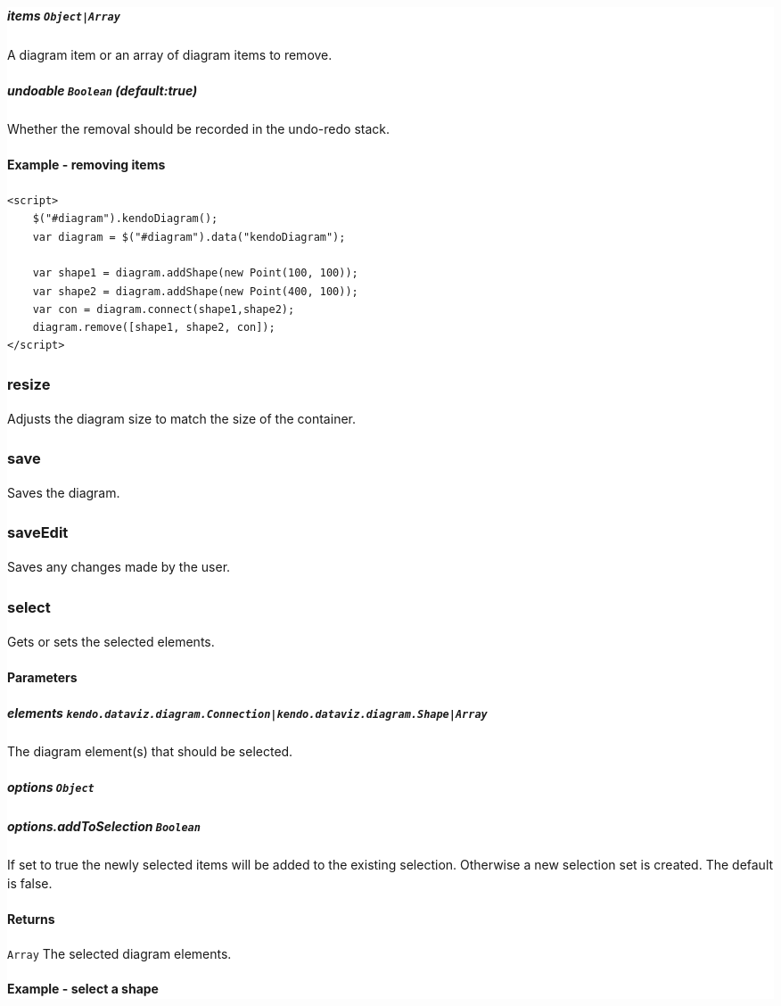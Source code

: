##### items `Object|Array`

A diagram item or an array of diagram items to remove.

##### undoable `Boolean` *(default:true)*

Whether the removal should be recorded in the undo-redo stack.

#### Example - removing items

    <script>
        $("#diagram").kendoDiagram();
        var diagram = $("#diagram").data("kendoDiagram");

        var shape1 = diagram.addShape(new Point(100, 100));
        var shape2 = diagram.addShape(new Point(400, 100));
        var con = diagram.connect(shape1,shape2);
        diagram.remove([shape1, shape2, con]);
    </script>

### resize

Adjusts the diagram size to match the size of the container.

### save

Saves the diagram.

### saveEdit

Saves any changes made by the user.

### select

Gets or sets the selected elements.

#### Parameters

##### elements `kendo.dataviz.diagram.Connection|kendo.dataviz.diagram.Shape|Array`

The diagram element(s) that should be selected.

##### options `Object`

##### options.addToSelection `Boolean`

If set to true the newly selected items will be added to the existing selection. Otherwise a new selection set is created. The default is false.

#### Returns

`Array` The selected diagram elements.

#### Example - select a shape
